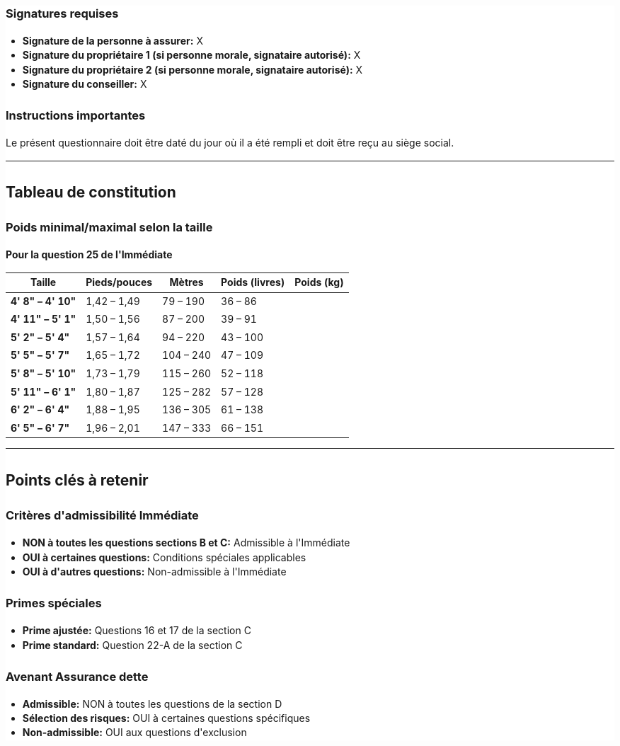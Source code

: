 ### Signatures requises
- **Signature de la personne à assurer:** X
- **Signature du propriétaire 1 (si personne morale, signataire autorisé):** X
- **Signature du propriétaire 2 (si personne morale, signataire autorisé):** X
- **Signature du conseiller:** X

### Instructions importantes
Le présent questionnaire doit être daté du jour où il a été rempli et doit être reçu au siège social.

---

## Tableau de constitution

### Poids minimal/maximal selon la taille
**Pour la question 25 de l'Immédiate**

| Taille | Pieds/pouces | Mètres | Poids (livres) | Poids (kg) |
|--------|--------------|--------|----------------|------------|
| **4' 8" – 4' 10"** | 1,42 – 1,49 | 79 – 190 | 36 – 86 |
| **4' 11" – 5' 1"** | 1,50 – 1,56 | 87 – 200 | 39 – 91 |
| **5' 2" – 5' 4"** | 1,57 – 1,64 | 94 – 220 | 43 – 100 |
| **5' 5" – 5' 7"** | 1,65 – 1,72 | 104 – 240 | 47 – 109 |
| **5' 8" – 5' 10"** | 1,73 – 1,79 | 115 – 260 | 52 – 118 |
| **5' 11" – 6' 1"** | 1,80 – 1,87 | 125 – 282 | 57 – 128 |
| **6' 2" – 6' 4"** | 1,88 – 1,95 | 136 – 305 | 61 – 138 |
| **6' 5" – 6' 7"** | 1,96 – 2,01 | 147 – 333 | 66 – 151 |

---

## Points clés à retenir

### Critères d'admissibilité Immédiate
- **NON à toutes les questions sections B et C:** Admissible à l'Immédiate
- **OUI à certaines questions:** Conditions spéciales applicables
- **OUI à d'autres questions:** Non-admissible à l'Immédiate

### Primes spéciales
- **Prime ajustée:** Questions 16 et 17 de la section C
- **Prime standard:** Question 22-A de la section C

### Avenant Assurance dette
- **Admissible:** NON à toutes les questions de la section D
- **Sélection des risques:** OUI à certaines questions spécifiques
- **Non-admissible:** OUI aux questions d'exclusion
